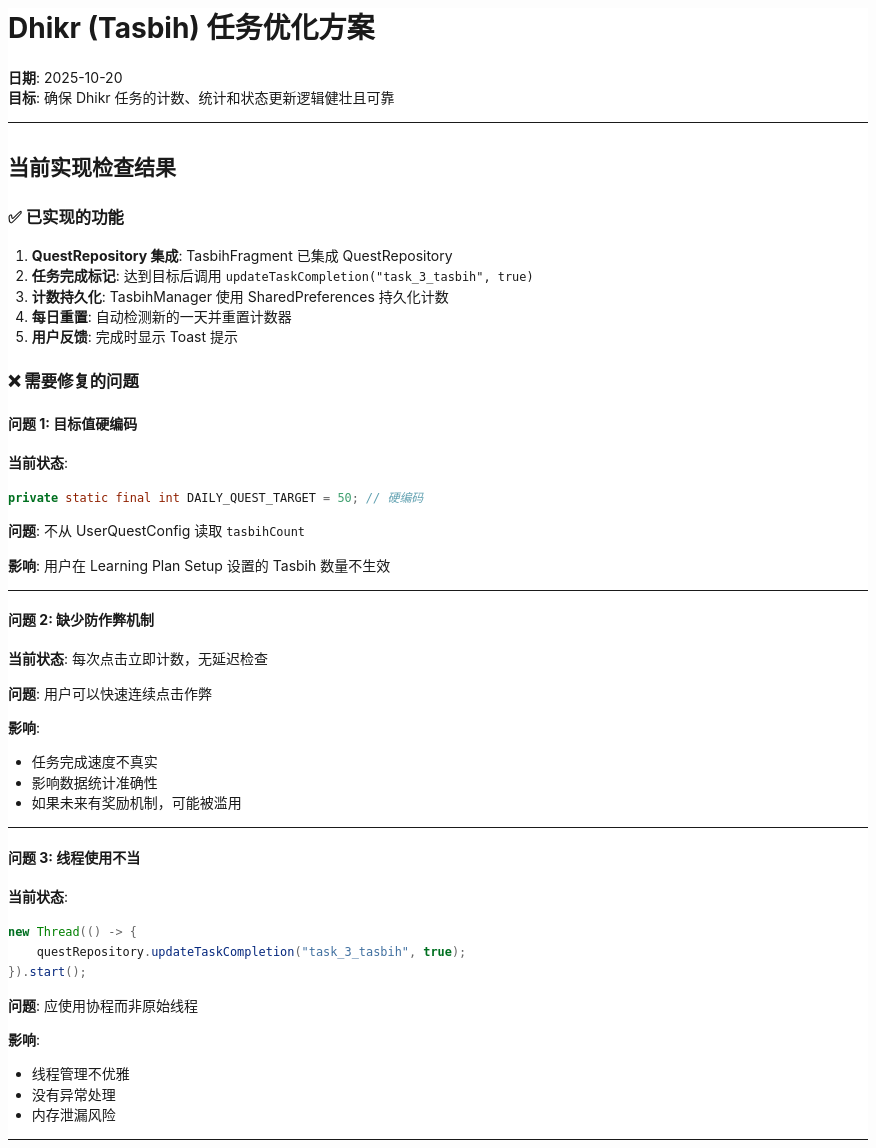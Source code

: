 # Dhikr (Tasbih) 任务优化方案

**日期**: 2025-10-20  
**目标**: 确保 Dhikr 任务的计数、统计和状态更新逻辑健壮且可靠

---

## 当前实现检查结果

### ✅ 已实现的功能
1. **QuestRepository 集成**: TasbihFragment 已集成 QuestRepository
2. **任务完成标记**: 达到目标后调用 `updateTaskCompletion("task_3_tasbih", true)`
3. **计数持久化**: TasbihManager 使用 SharedPreferences 持久化计数
4. **每日重置**: 自动检测新的一天并重置计数器
5. **用户反馈**: 完成时显示 Toast 提示

### ❌ 需要修复的问题

#### 问题 1: 目标值硬编码
**当前状态**:
```java
private static final int DAILY_QUEST_TARGET = 50; // 硬编码
```

**问题**: 不从 UserQuestConfig 读取 `tasbihCount`

**影响**: 用户在 Learning Plan Setup 设置的 Tasbih 数量不生效

---

#### 问题 2: 缺少防作弊机制
**当前状态**: 每次点击立即计数，无延迟检查

**问题**: 用户可以快速连续点击作弊

**影响**: 
- 任务完成速度不真实
- 影响数据统计准确性
- 如果未来有奖励机制，可能被滥用

---

#### 问题 3: 线程使用不当
**当前状态**:
```java
new Thread(() -> {
    questRepository.updateTaskCompletion("task_3_tasbih", true);
}).start();
```

**问题**: 应使用协程而非原始线程

**影响**: 
- 线程管理不优雅
- 没有异常处理
- 内存泄漏风险

---